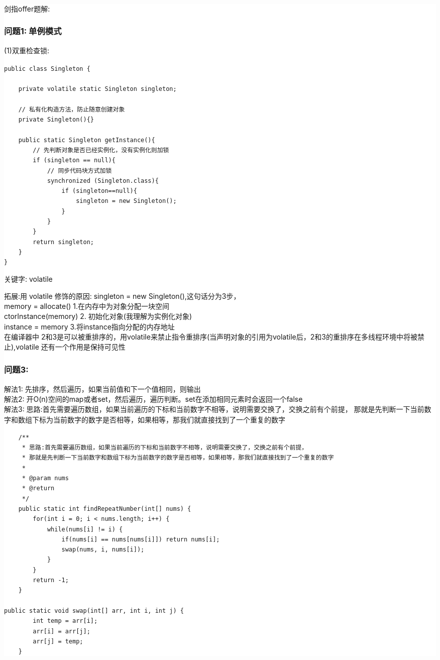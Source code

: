 剑指offer题解:

### 问题1: 单例模式
(1)双重检查锁:  
```
public class Singleton {

    private volatile static Singleton singleton;

    // 私有化构造方法，防止随意创建对象
    private Singleton(){}

    public static Singleton getInstance(){
        // 先判断对象是否已经实例化，没有实例化则加锁
        if (singleton == null){
            // 同步代码块方式加锁
            synchronized (Singleton.class){
                if (singleton==null){
                    singleton = new Singleton();
                }
            }
        }
        return singleton;
    }
}
```
关键字: volatile  

拓展:用 volatile 修饰的原因: singleton = new Singleton(),这句话分为3步，  
        memory = allocate()  1.在内存中为对象分配一块空间  
        ctorInstance(memory) 2. 初始化对象(我理解为实例化对象)  
        instance = memory    3.将instance指向分配的内存地址  
在编译器中 2和3是可以被重排序的，用volatile来禁止指令重排序(当声明对象的引用为volatile后，2和3的重排序在多线程环境中将被禁止),volatile 还有一个作用是保持可见性   

### 问题3:  
解法1: 先排序，然后遍历，如果当前值和下一个值相同，则输出  
解法2: 开O(n)空间的map或者set，然后遍历，遍历判断。set在添加相同元素时会返回一个false  
解法3: 思路:首先需要遍历数组，如果当前遍历的下标和当前数字不相等，说明需要交换了，交换之前有个前提，
那就是先判断一下当前数字和数组下标为当前数字的数字是否相等，如果相等，那我们就直接找到了一个重复的数字
```
    /**
     * 思路:首先需要遍历数组，如果当前遍历的下标和当前数字不相等，说明需要交换了，交换之前有个前提，
     * 那就是先判断一下当前数字和数组下标为当前数字的数字是否相等，如果相等，那我们就直接找到了一个重复的数字
     *
     * @param nums
     * @return
     */
    public static int findRepeatNumber(int[] nums) {
        for(int i = 0; i < nums.length; i++) {
            while(nums[i] != i) {
                if(nums[i] == nums[nums[i]]) return nums[i];
                swap(nums, i, nums[i]);
            }
        }
        return -1;
    }

public static void swap(int[] arr, int i, int j) {
        int temp = arr[i];
        arr[i] = arr[j];
        arr[j] = temp;
    }
```
